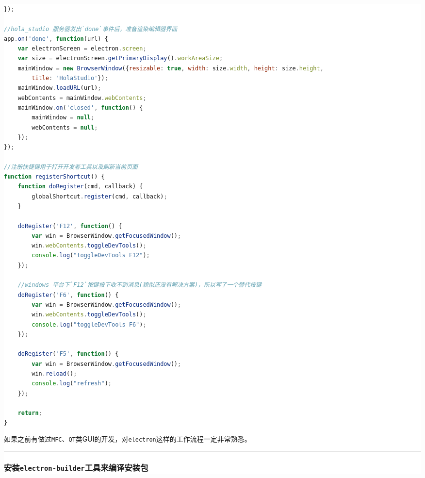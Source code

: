 ```javascript
});

//hola_studio 服务器发出`done`事件后，准备渲染编辑器界面
app.on('done', function(url) {
    var electronScreen = electron.screen;
    var size = electronScreen.getPrimaryDisplay().workAreaSize;
    mainWindow = new BrowserWindow({resizable: true, width: size.width, height: size.height,
        title: 'HolaStudio'});
    mainWindow.loadURL(url);
    webContents = mainWindow.webContents;
    mainWindow.on('closed', function() {
        mainWindow = null;
        webContents = null;
    });
});

//注册快捷键用于打开开发者工具以及刷新当前页面
function registerShortcut() {
    function doRegister(cmd, callback) {
        globalShortcut.register(cmd, callback);
    }

    doRegister('F12', function() {
        var win = BrowserWindow.getFocusedWindow();
        win.webContents.toggleDevTools();
        console.log("toggleDevTools F12");
    });

    //windows 平台下`F12`按键按下收不到消息(貌似还没有解决方案)，所以写了一个替代按键
    doRegister('F6', function() {
        var win = BrowserWindow.getFocusedWindow();
        win.webContents.toggleDevTools();
        console.log("toggleDevTools F6");
    });

    doRegister('F5', function() {
        var win = BrowserWindow.getFocusedWindow();
        win.reload();
        console.log("refresh");
    });

    return;
}

```
如果之前有做过`MFC`、`QT`类GUI的开发，对`electron`这样的工作流程一定非常熟悉。  

---  

### 安装`electron-builder`工具来编译安装包   
